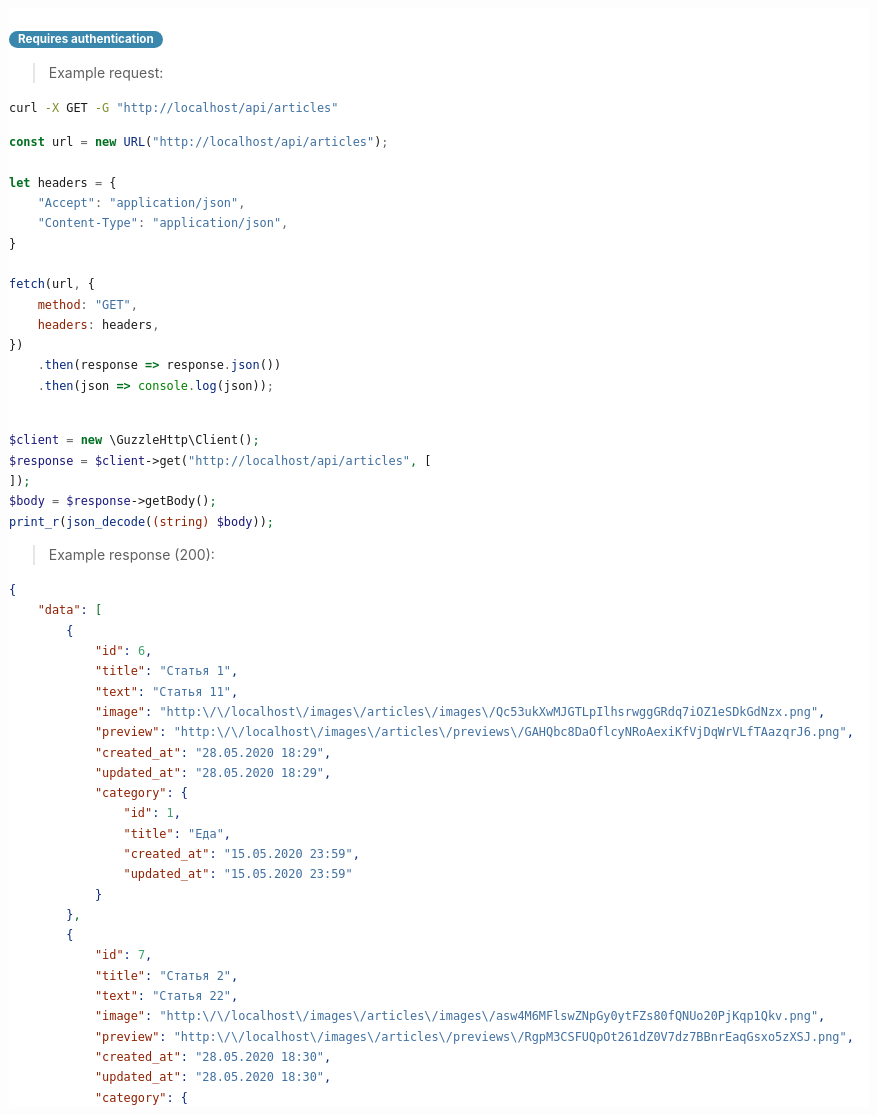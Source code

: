 <br><small style="padding: 1px 9px 2px;font-weight: bold;white-space: nowrap;color: #ffffff;-webkit-border-radius: 9px;-moz-border-radius: 9px;border-radius: 9px;background-color: #3a87ad;">Requires authentication</small>
> Example request:

```bash
curl -X GET -G "http://localhost/api/articles" 
```

```javascript
const url = new URL("http://localhost/api/articles");

let headers = {
    "Accept": "application/json",
    "Content-Type": "application/json",
}

fetch(url, {
    method: "GET",
    headers: headers,
})
    .then(response => response.json())
    .then(json => console.log(json));
```

```php

$client = new \GuzzleHttp\Client();
$response = $client->get("http://localhost/api/articles", [
]);
$body = $response->getBody();
print_r(json_decode((string) $body));
```


> Example response (200):

```json
{
    "data": [
        {
            "id": 6,
            "title": "Статья 1",
            "text": "Статья 11",
            "image": "http:\/\/localhost\/images\/articles\/images\/Qc53ukXwMJGTLpIlhsrwggGRdq7iOZ1eSDkGdNzx.png",
            "preview": "http:\/\/localhost\/images\/articles\/previews\/GAHQbc8DaOflcyNRoAexiKfVjDqWrVLfTAazqrJ6.png",
            "created_at": "28.05.2020 18:29",
            "updated_at": "28.05.2020 18:29",
            "category": {
                "id": 1,
                "title": "Еда",
                "created_at": "15.05.2020 23:59",
                "updated_at": "15.05.2020 23:59"
            }
        },
        {
            "id": 7,
            "title": "Статья 2",
            "text": "Статья 22",
            "image": "http:\/\/localhost\/images\/articles\/images\/asw4M6MFlswZNpGy0ytFZs80fQNUo20PjKqp1Qkv.png",
            "preview": "http:\/\/localhost\/images\/articles\/previews\/RgpM3CSFUQpOt261dZ0V7dz7BBnrEaqGsxo5zXSJ.png",
            "created_at": "28.05.2020 18:30",
            "updated_at": "28.05.2020 18:30",
            "category": {
```